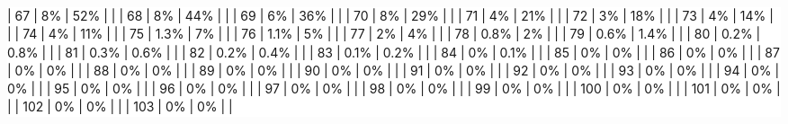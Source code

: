 | 67 | 8% | 52% |  |
| 68 | 8% | 44% |  |
| 69 | 6% | 36% |  |
| 70 | 8% | 29% |  |
| 71 | 4% | 21% |  |
| 72 | 3% | 18% |  |
| 73 | 4% | 14% |  |
| 74 | 4% | 11% |  |
| 75 | 1.3% | 7% |  |
| 76 | 1.1% | 5% |  |
| 77 | 2% | 4% |  |
| 78 | 0.8% | 2% |  |
| 79 | 0.6% | 1.4% |  |
| 80 | 0.2% | 0.8% |  |
| 81 | 0.3% | 0.6% |  |
| 82 | 0.2% | 0.4% |  |
| 83 | 0.1% | 0.2% |  |
| 84 | 0% | 0.1% |  |
| 85 | 0% | 0% |  |
| 86 | 0% | 0% |  |
| 87 | 0% | 0% |  |
| 88 | 0% | 0% |  |
| 89 | 0% | 0% |  |
| 90 | 0% | 0% |  |
| 91 | 0% | 0% |  |
| 92 | 0% | 0% |  |
| 93 | 0% | 0% |  |
| 94 | 0% | 0% |  |
| 95 | 0% | 0% |  |
| 96 | 0% | 0% |  |
| 97 | 0% | 0% |  |
| 98 | 0% | 0% |  |
| 99 | 0% | 0% |  |
| 100 | 0% | 0% |  |
| 101 | 0% | 0% |  |
| 102 | 0% | 0% |  |
| 103 | 0% | 0% |  |